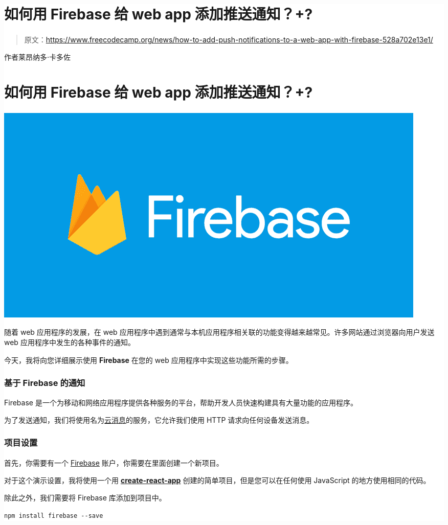 # 如何用 Firebase 给 web app 添加推送通知？+?

> 原文：<https://www.freecodecamp.org/news/how-to-add-push-notifications-to-a-web-app-with-firebase-528a702e13e1/>

作者莱昂纳多·卡多佐

# 如何用 Firebase 给 web app 添加推送通知？+?

![5eWDu2fm8Eloe5rvqP0EEDUscp9HmxXnEtx1](img/bf5c3374eaf2e438984f81444f111ee9.png)

随着 web 应用程序的发展，在 web 应用程序中遇到通常与本机应用程序相关联的功能变得越来越常见。许多网站通过浏览器向用户发送 web 应用程序中发生的各种事件的通知。

今天，我将向您详细展示使用 **Firebase** 在您的 web 应用程序中实现这些功能所需的步骤。

### 基于 Firebase 的通知

Firebase 是一个为移动和网络应用程序提供各种服务的平台，帮助开发人员快速构建具有大量功能的应用程序。

为了发送通知，我们将使用名为[云消息](https://firebase.google.com/docs/cloud-messaging/)的服务，它允许我们使用 HTTP 请求向任何设备发送消息。

### 项目设置

首先，你需要有一个 [Firebase](https://console.firebase.google.com) 账户，你需要在里面创建一个新项目。

对于这个演示设置，我将使用一个用 [**create-react-app**](https://github.com/facebook/create-react-app) 创建的简单项目，但是您可以在任何使用 JavaScript 的地方使用相同的代码。

除此之外，我们需要将 Firebase 库添加到项目中。

```
npm install firebase --save
```
